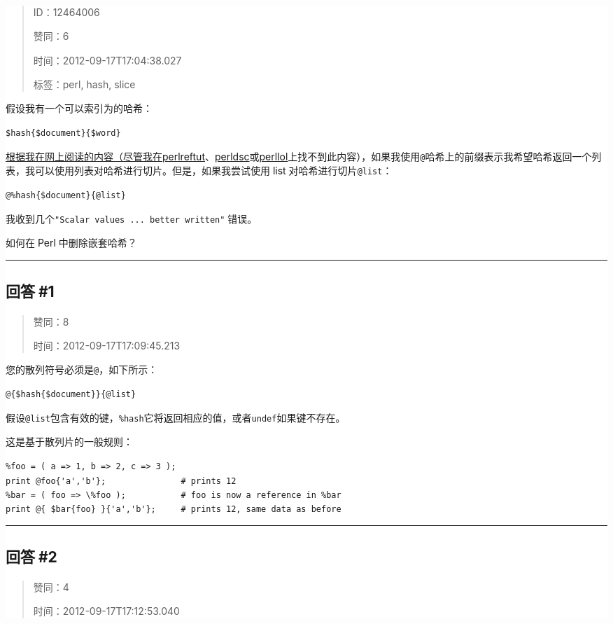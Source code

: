 > ID：12464006
> 
> 赞同：6
> 
> 时间：2012-09-17T17:04:38.027
> 
> 标签：perl, hash, slice

假设我有一个可以索引为的哈希：

```
$hash{$document}{$word} 
```

[根据我在网上阅读的内容（尽管我在perlreftut](http://perldoc.perl.org/perlreftut.html)、[perldsc](http://perldoc.perl.org/perldsc.html#Access-and-Printing-of-a-HASH-OF-ARRAYS)或[perllol](http://perldoc.perl.org/perllol.html#Slices)上找不到此内容），如果我使用`@`哈希上的前缀表示我希望哈希返回一个列表，我可以使用列表对哈希进行切片。但是，如果我尝试使用 list 对哈希进行切片`@list`：

```
@%hash{$document}{@list} 
```

我收到几个`"Scalar values ... better written"` 错误。

如何在 Perl 中删除嵌套哈希？

* * *

## 回答 #1

> 赞同：8
> 
> 时间：2012-09-17T17:09:45.213

您的散列符号必须是`@`，如下所示：

```
@{$hash{$document}}{@list} 
```

假设`@list`包含有效的键，`%hash`它将返回相应的值，或者`undef`如果键不存在。

这是基于散列片的一般规则：

```
%foo = ( a => 1, b => 2, c => 3 );
print @foo{'a','b'};               # prints 12
%bar = ( foo => \%foo );           # foo is now a reference in %bar
print @{ $bar{foo} }{'a','b'};     # prints 12, same data as before 
```

* * *

## 回答 #2

> 赞同：4
> 
> 时间：2012-09-17T17:12:53.040
